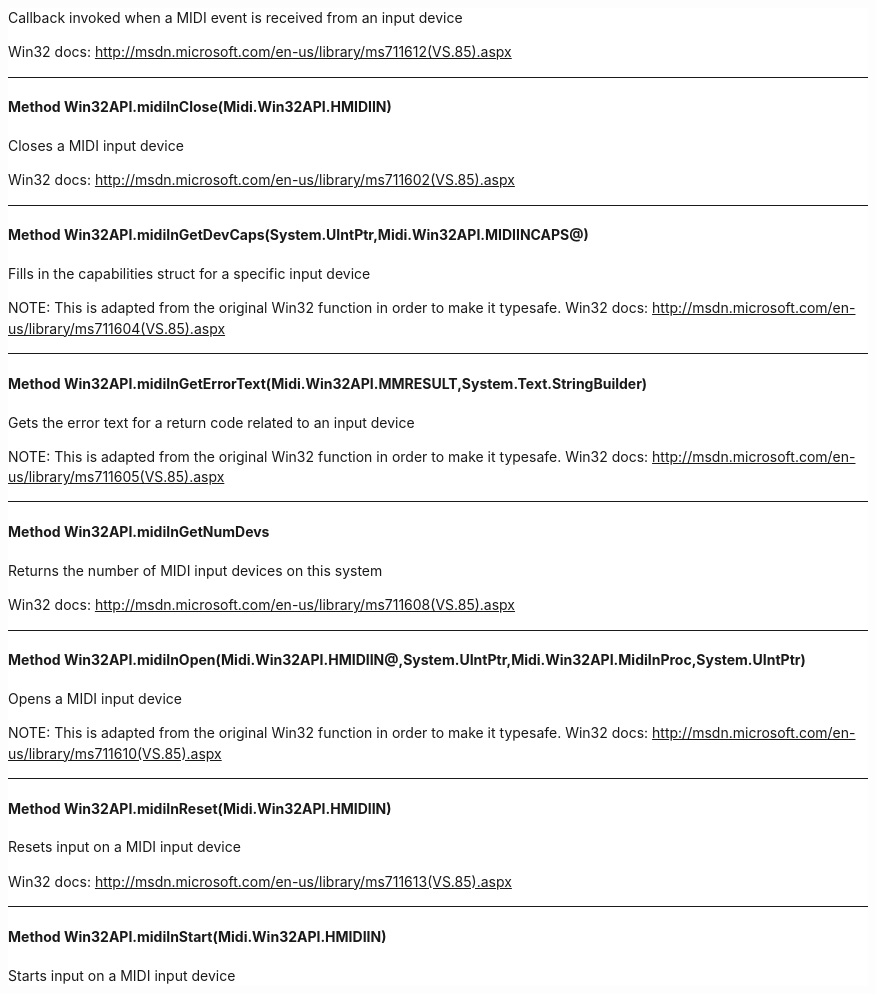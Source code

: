 Callback invoked when a MIDI event is received from an input device

 Win32 docs: http://msdn.microsoft.com/en-us/library/ms711612(VS.85).aspx 

---
#### Method Win32API.midiInClose(Midi.Win32API.HMIDIIN)

Closes a MIDI input device

 Win32 docs: http://msdn.microsoft.com/en-us/library/ms711602(VS.85).aspx 

---
#### Method Win32API.midiInGetDevCaps(System.UIntPtr,Midi.Win32API.MIDIINCAPS@)

Fills in the capabilities struct for a specific input device

 NOTE: This is adapted from the original Win32 function in order to make it typesafe. Win32 docs: http://msdn.microsoft.com/en-us/library/ms711604(VS.85).aspx 

---
#### Method Win32API.midiInGetErrorText(Midi.Win32API.MMRESULT,System.Text.StringBuilder)

Gets the error text for a return code related to an input device

 NOTE: This is adapted from the original Win32 function in order to make it typesafe. Win32 docs: http://msdn.microsoft.com/en-us/library/ms711605(VS.85).aspx 

---
#### Method Win32API.midiInGetNumDevs

Returns the number of MIDI input devices on this system

 Win32 docs: http://msdn.microsoft.com/en-us/library/ms711608(VS.85).aspx 

---
#### Method Win32API.midiInOpen(Midi.Win32API.HMIDIIN@,System.UIntPtr,Midi.Win32API.MidiInProc,System.UIntPtr)

Opens a MIDI input device

 NOTE: This is adapted from the original Win32 function in order to make it typesafe. Win32 docs: http://msdn.microsoft.com/en-us/library/ms711610(VS.85).aspx 

---
#### Method Win32API.midiInReset(Midi.Win32API.HMIDIIN)

Resets input on a MIDI input device

 Win32 docs: http://msdn.microsoft.com/en-us/library/ms711613(VS.85).aspx 

---
#### Method Win32API.midiInStart(Midi.Win32API.HMIDIIN)

Starts input on a MIDI input device
